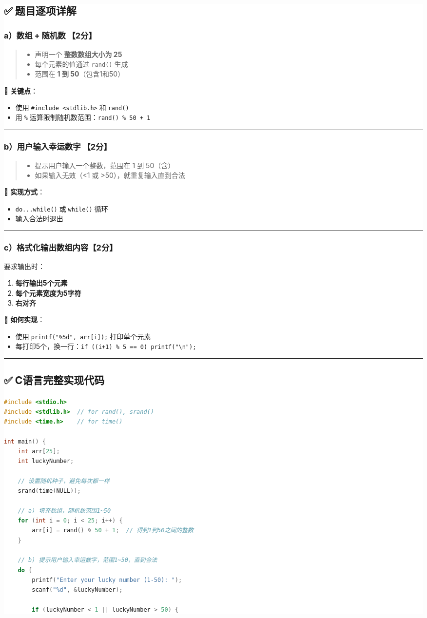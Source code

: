 ## ✅ 题目逐项详解

### a）数组 + 随机数 【2分】

> - 声明一个 **整数数组大小为 25**
> - 每个元素的值通过 `rand()` 生成
> - 范围在 **1 到 50**（包含1和50）

📌 **关键点**：

- 使用 `#include <stdlib.h>` 和 `rand()`
- 用 `%` 运算限制随机数范围：`rand() % 50 + 1`

------

### b）用户输入幸运数字 【2分】

> - 提示用户输入一个整数，范围在 1 到 50（含）
> - 如果输入无效（<1 或 >50），就重复输入直到合法

📌 **实现方式**：

- `do...while()` 或 `while()` 循环
- 输入合法时退出

------

### c）格式化输出数组内容【2分】

要求输出时：

1. **每行输出5个元素**
2. **每个元素宽度为5字符**
3. **右对齐**

📌 **如何实现**：

- 使用 `printf("%5d", arr[i]);` 打印单个元素
- 每打印5个，换一行：`if ((i+1) % 5 == 0) printf("\n");`

------

## ✅ C语言完整实现代码

```c
#include <stdio.h>
#include <stdlib.h>  // for rand(), srand()
#include <time.h>    // for time()

int main() {
    int arr[25];
    int luckyNumber;

    // 设置随机种子，避免每次都一样
    srand(time(NULL));

    // a) 填充数组，随机数范围1~50
    for (int i = 0; i < 25; i++) {
        arr[i] = rand() % 50 + 1;  // 得到1到50之间的整数
    }

    // b) 提示用户输入幸运数字，范围1~50，直到合法
    do {
        printf("Enter your lucky number (1-50): ");
        scanf("%d", &luckyNumber);

        if (luckyNumber < 1 || luckyNumber > 50) {
```